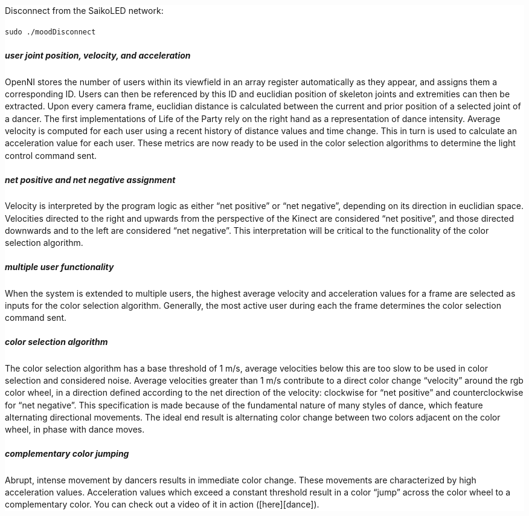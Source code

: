 Disconnect from the SaikoLED network:

    sudo ./moodDisconnect

##### user joint position, velocity, and acceleration

OpenNI stores the number of users within its viewfield in an array register
automatically as they appear, and assigns them a corresponding ID. Users can
then be referenced by this ID and euclidian position of skeleton joints and
extremities can then be extracted. Upon every camera frame, euclidian distance
is calculated between the current and prior position of a selected joint of a
dancer. The first implementations of Life of the Party rely on the right hand
as a representation of dance intensity. Average velocity is computed for each
user using a recent history of distance values and time change. This in turn is
used to calculate an acceleration value for each user. These metrics are now
ready to be used in the color selection algorithms to determine the light
control command sent.

##### net positive and net negative assignment

Velocity is interpreted by the program logic as either “net positive” or “net
negative”, depending on its direction in euclidian space. Velocities directed
to the right and upwards from the perspective of the Kinect are considered “net
positive”, and those directed downwards and to the left are considered “net
negative”. This interpretation will be critical to the functionality of the
color selection algorithm.

##### multiple user functionality

When the system is extended to multiple users, the highest average velocity and
acceleration values for a frame are selected as inputs for the color selection
algorithm. Generally, the most active user during each the frame determines the
color selection command sent.

##### color selection algorithm

The color selection algorithm has a base threshold of 1 m/s, average velocities
below this are too slow to be used in color selection and considered noise.
Average velocities greater than 1 m/s contribute to a direct color change
“velocity” around the rgb color wheel, in a direction defined according to the
net direction of the velocity: clockwise for “net positive” and
counterclockwise for “net negative”. This specification is made because of the
fundamental nature of many styles of dance, which feature alternating
directional movements. The ideal end result is alternating color change between
two colors adjacent on the color wheel, in phase with dance moves.

##### complementary color jumping

Abrupt, intense movement by dancers results in immediate color change. These
movements are characterized by high acceleration values. Acceleration values
which exceed a constant threshold result in a color “jump” across the color
wheel to a complementary color. You can check out a video of it in action
([here][dance]).

